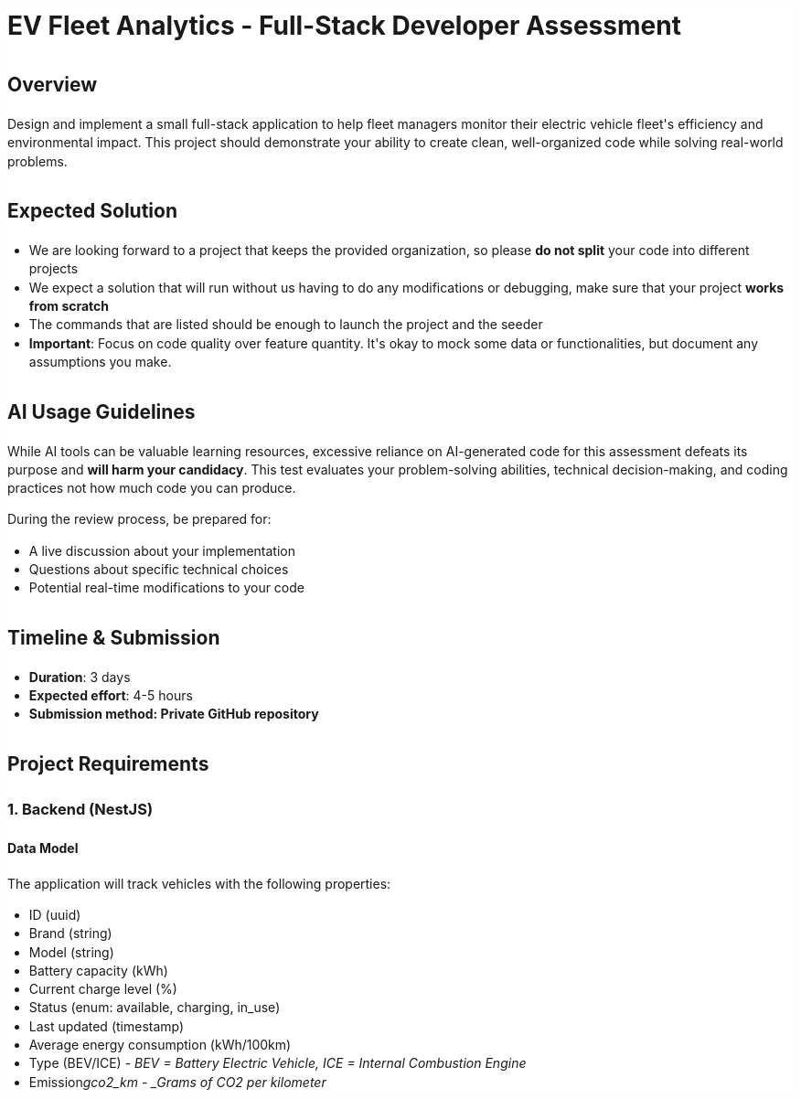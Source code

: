 # EV Fleet Analytics - Full-Stack Developer Assessment

## Overview

Design and implement a small full-stack application to help fleet managers monitor their electric vehicle fleet's efficiency and environmental impact. This project should demonstrate your ability to create clean, well-organized code while solving real-world problems.

## Expected Solution

- We are looking forward to a project that keeps the provided organization, so please **do not split** your code into different projects
- We expect a solution that will run without us having to do any modifications or debugging, make sure that your project **works from scratch**
- The commands that are listed should be enough to launch the project and the seeder
- **Important**: Focus on code quality over feature quantity. It's okay to mock some data or functionalities, but document any assumptions you make.

## AI Usage Guidelines

While AI tools can be valuable learning resources, excessive reliance on AI-generated code for this assessment defeats its purpose and **will harm your candidacy**.
This test evaluates your problem-solving abilities, technical decision-making, and coding practices not how much code you can produce.

During the review process, be prepared for:

- A live discussion about your implementation
- Questions about specific technical choices
- Potential real-time modifications to your code

## Timeline & Submission

- **Duration**: 3 days
- **Expected effort**: 4-5 hours
- **Submission method: Private GitHub repository**

## Project Requirements

### 1. Backend (NestJS)

#### Data Model

The application will track vehicles with the following properties:

- ID (uuid)
- Brand (string)
- Model (string)
- Battery capacity (kWh)
- Current charge level (%)
- Status (enum: available, charging, in_use)
- Last updated (timestamp)
- Average energy consumption (kWh/100km)
- Type (BEV/ICE) - _BEV = Battery Electric Vehicle, ICE = Internal Combustion Engine_
- Emission*gco2_km - \_Grams of CO2 per kilometer*
